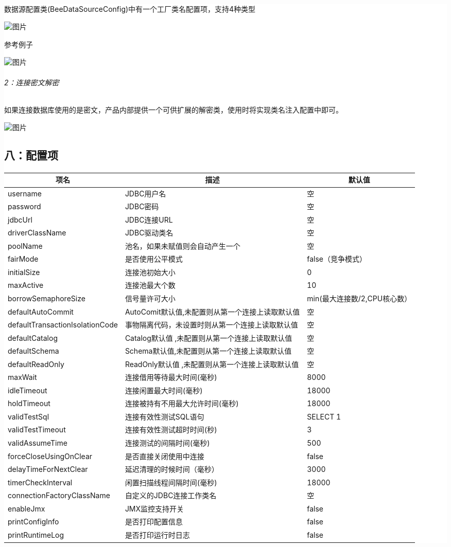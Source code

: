 数据源配置类(BeeDataSourceConfig)中有一个工厂类名配置项，支持4种类型

![图片](https://user-images.githubusercontent.com/32663325/153597130-a22c0d92-2899-46db-b982-35b998434eae.png)
 
参考例子

![图片](https://user-images.githubusercontent.com/32663325/153597143-3a8e45f8-4894-4e98-913d-63994d3486c6.png)


###### 2：连接密文解密
如果连接数据库使用的是密文，产品内部提供一个可供扩展的解密类，使用时将实现类名注入配置中即可。

![图片](https://user-images.githubusercontent.com/32663325/153597176-e48382b9-7395-4c6c-9f34-425072d7c510.png)


## 八：配置项

|项名                              |描述                                   |默认值                               |
| ---------------------------------| -------------------------------------| -----------------------------------|
|username                          |JDBC用户名                             |空                                  |
|password                          |JDBC密码                               |空                                  |
|jdbcUrl                           |JDBC连接URL                            |空                                  |
|driverClassName                   |JDBC驱动类名                            |空                                  |
|poolName	                   |池名，如果未赋值则会自动产生一个                 |空                                  |
|fairMode                          |是否使用公平模式                         |false（竞争模式）                     | 
|initialSize                       |连接池初始大小                           |0                                   |
|maxActive                         |连接池最大个数                           |10                                  | 
|borrowSemaphoreSize               |信号量许可大小                           |min(最大连接数/2,CPU核心数）           |
|defaultAutoCommit                 |AutoComit默认值,未配置则从第一个连接上读取默认值|空                               |
|defaultTransactionIsolationCode   |事物隔离代码，未设置时则从第一个连接上读取默认值|空                                |
|defaultCatalog                    |Catalog默认值 ,未配置则从第一个连接上读取默认值|空                                |
|defaultSchema                     |Schema默认值,未配置则从第一个连接上读取默认值|空                                  |
|defaultReadOnly                   |ReadOnly默认值 ,未配置则从第一个连接上读取默认值|空                               |
|maxWait                           |连接借用等待最大时间(毫秒)                |8000                                |
|idleTimeout                       |连接闲置最大时间(毫秒)                    |18000                               |  
|holdTimeout                       |连接被持有不用最大允许时间(毫秒)           |18000                               |  
|validTestSql                      |连接有效性测试SQL语句                     |SELECT 1                            |  
|validTestTimeout                  |连接有效性测试超时时间(秒)                 |3                                   |  
|validAssumeTime                   |连接测试的间隔时间(毫秒)                   |500                                 |  
|forceCloseUsingOnClear            |是否直接关闭使用中连接                     |false                               |
|delayTimeForNextClear             |延迟清理的时候时间（毫秒）                 |3000                                |                   
|timerCheckInterval                |闲置扫描线程间隔时间(毫秒)                 |18000                               |
|connectionFactoryClassName        |自定义的JDBC连接工作类名                   |空                                  |
|enableJmx                         |JMX监控支持开关                           |false                               | 
|printConfigInfo                   |是否打印配置信息                           |false                               | 
|printRuntimeLog                   |是否打印运行时日志                         |false                               | 